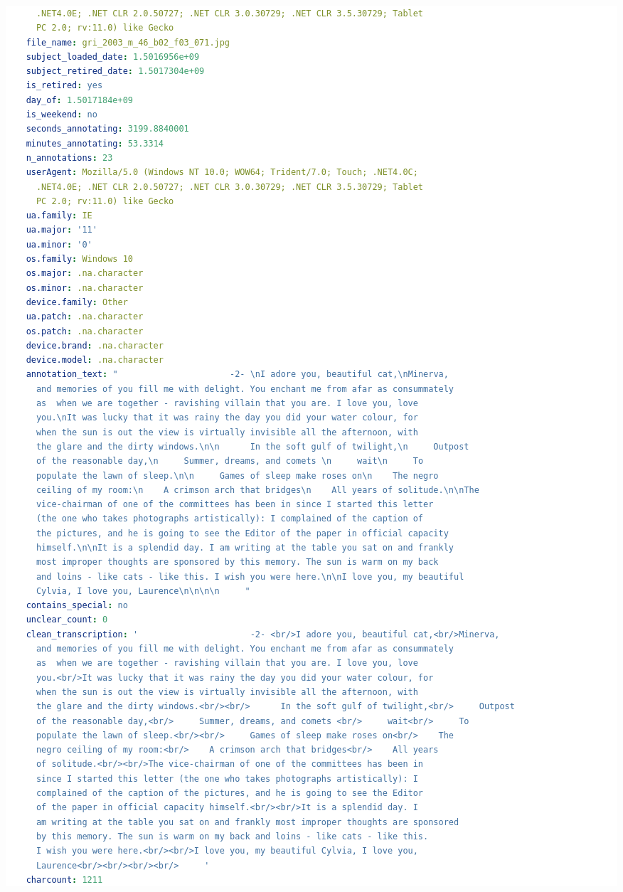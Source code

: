 ```yaml
      .NET4.0E; .NET CLR 2.0.50727; .NET CLR 3.0.30729; .NET CLR 3.5.30729; Tablet
      PC 2.0; rv:11.0) like Gecko
    file_name: gri_2003_m_46_b02_f03_071.jpg
    subject_loaded_date: 1.5016956e+09
    subject_retired_date: 1.5017304e+09
    is_retired: yes
    day_of: 1.5017184e+09
    is_weekend: no
    seconds_annotating: 3199.8840001
    minutes_annotating: 53.3314
    n_annotations: 23
    userAgent: Mozilla/5.0 (Windows NT 10.0; WOW64; Trident/7.0; Touch; .NET4.0C;
      .NET4.0E; .NET CLR 2.0.50727; .NET CLR 3.0.30729; .NET CLR 3.5.30729; Tablet
      PC 2.0; rv:11.0) like Gecko
    ua.family: IE
    ua.major: '11'
    ua.minor: '0'
    os.family: Windows 10
    os.major: .na.character
    os.minor: .na.character
    device.family: Other
    ua.patch: .na.character
    os.patch: .na.character
    device.brand: .na.character
    device.model: .na.character
    annotation_text: "                      -2- \nI adore you, beautiful cat,\nMinerva,
      and memories of you fill me with delight. You enchant me from afar as consummately
      as  when we are together - ravishing villain that you are. I love you, love
      you.\nIt was lucky that it was rainy the day you did your water colour, for
      when the sun is out the view is virtually invisible all the afternoon, with
      the glare and the dirty windows.\n\n      In the soft gulf of twilight,\n     Outpost
      of the reasonable day,\n     Summer, dreams, and comets \n     wait\n     To
      populate the lawn of sleep.\n\n     Games of sleep make roses on\n    The negro
      ceiling of my room:\n    A crimson arch that bridges\n    All years of solitude.\n\nThe
      vice-chairman of one of the committees has been in since I started this letter
      (the one who takes photographs artistically): I complained of the caption of
      the pictures, and he is going to see the Editor of the paper in official capacity
      himself.\n\nIt is a splendid day. I am writing at the table you sat on and frankly
      most improper thoughts are sponsored by this memory. The sun is warm on my back
      and loins - like cats - like this. I wish you were here.\n\nI love you, my beautiful
      Cylvia, I love you, Laurence\n\n\n\n     "
    contains_special: no
    unclear_count: 0
    clean_transcription: '                      -2- <br/>I adore you, beautiful cat,<br/>Minerva,
      and memories of you fill me with delight. You enchant me from afar as consummately
      as  when we are together - ravishing villain that you are. I love you, love
      you.<br/>It was lucky that it was rainy the day you did your water colour, for
      when the sun is out the view is virtually invisible all the afternoon, with
      the glare and the dirty windows.<br/><br/>      In the soft gulf of twilight,<br/>     Outpost
      of the reasonable day,<br/>     Summer, dreams, and comets <br/>     wait<br/>     To
      populate the lawn of sleep.<br/><br/>     Games of sleep make roses on<br/>    The
      negro ceiling of my room:<br/>    A crimson arch that bridges<br/>    All years
      of solitude.<br/><br/>The vice-chairman of one of the committees has been in
      since I started this letter (the one who takes photographs artistically): I
      complained of the caption of the pictures, and he is going to see the Editor
      of the paper in official capacity himself.<br/><br/>It is a splendid day. I
      am writing at the table you sat on and frankly most improper thoughts are sponsored
      by this memory. The sun is warm on my back and loins - like cats - like this.
      I wish you were here.<br/><br/>I love you, my beautiful Cylvia, I love you,
      Laurence<br/><br/><br/><br/>     '
    charcount: 1211
```